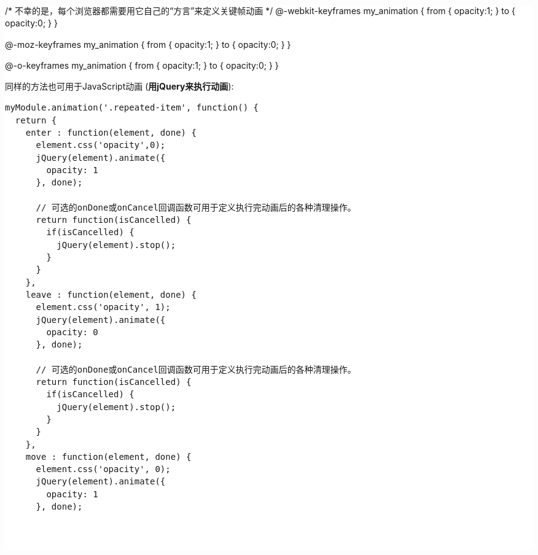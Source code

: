 &#47;&#42;
  不幸的是，每个浏览器都需要用它自己的“方言”来定义关键帧动画
&#42;&#47;
&#64;-webkit-keyframes my_animation {
  from { opacity:1; }
  to { opacity:0; }
}

&#64;-moz-keyframes my_animation {
  from { opacity:1; }
  to { opacity:0; }
}

&#64;-o-keyframes my_animation {
  from { opacity:1; }
  to { opacity:0; }
}
</pre>

同样的方法也可用于JavaScript动画 (**用jQuery来执行动画**):

<pre>
myModule.animation('.repeated-item', function() {
  return {
    enter : function(element, done) {
      element.css('opacity',0);
      jQuery(element).animate({
        opacity: 1
      }, done);

      // 可选的onDone或onCancel回调函数可用于定义执行完动画后的各种清理操作。
      return function(isCancelled) {
        if(isCancelled) {
          jQuery(element).stop();
        }
      }
    },
    leave : function(element, done) {
      element.css('opacity', 1);
      jQuery(element).animate({
        opacity: 0
      }, done);

      // 可选的onDone或onCancel回调函数可用于定义执行完动画后的各种清理操作。
      return function(isCancelled) {
        if(isCancelled) {
          jQuery(element).stop();
        }
      }
    },
    move : function(element, done) {
      element.css('opacity', 0);
      jQuery(element).animate({
        opacity: 1
      }, done);
